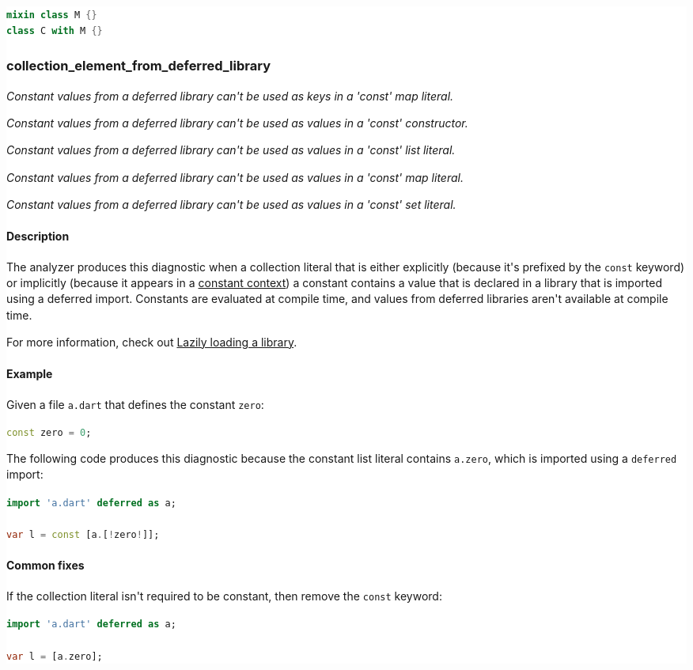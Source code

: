 ```dart
mixin class M {}
class C with M {}
```

### collection_element_from_deferred_library

_Constant values from a deferred library can't be used as keys in a 'const' map
literal._

_Constant values from a deferred library can't be used as values in a 'const'
constructor._

_Constant values from a deferred library can't be used as values in a 'const'
list literal._

_Constant values from a deferred library can't be used as values in a 'const'
map literal._

_Constant values from a deferred library can't be used as values in a 'const'
set literal._

#### Description

The analyzer produces this diagnostic when a collection literal that is
either explicitly (because it's prefixed by the `const` keyword) or
implicitly (because it appears in a [constant context][]) a constant
contains a value that is declared in a library that is imported using a
deferred import. Constants are evaluated at compile time, and values from
deferred libraries aren't available at compile time.

For more information, check out
[Lazily loading a library](https://dart.dev/language/libraries#lazily-loading-a-library).

#### Example

Given a file `a.dart` that defines the constant `zero`:

```dart
const zero = 0;
```

The following code produces this diagnostic because the constant list
literal contains `a.zero`, which is imported using a `deferred` import:

```dart
import 'a.dart' deferred as a;

var l = const [a.[!zero!]];
```

#### Common fixes

If the collection literal isn't required to be constant, then remove the
`const` keyword:

```dart
import 'a.dart' deferred as a;

var l = [a.zero];
```


[constant context]: /resources/glossary#constant-context
[definite assignment]: /resources/glossary#definite-assignment
[mixin application]: /resources/glossary#mixin-application
[override inference]: /resources/glossary#override-inference
[part file]: /resources/glossary#part-file
[potentially non-nullable]: /resources/glossary#potentially-non-nullable
[public library]: /resources/glossary#public-library
[bottom type]: https://dart.dev/null-safety/understanding-null-safety#top-and-bottom
[debugPrint]: https://api.flutter.dev/flutter/foundation/debugPrint.html
[ffi]: https://dart.dev/interop/c-interop
[IEEE 754]: https://en.wikipedia.org/wiki/IEEE_754
[irrefutable pattern]: https://dart.dev/resources/glossary#irrefutable-pattern
[kDebugMode]: https://api.flutter.dev/flutter/foundation/kDebugMode-constant.html
[meta-doNotStore]: https://pub.dev/documentation/meta/latest/meta/doNotStore-constant.html
[meta-doNotSubmit]: https://pub.dev/documentation/meta/latest/meta/doNotSubmit-constant.html
[meta-factory]: https://pub.dev/documentation/meta/latest/meta/factory-constant.html
[meta-immutable]: https://pub.dev/documentation/meta/latest/meta/immutable-constant.html
[meta-internal]: https://pub.dev/documentation/meta/latest/meta/internal-constant.html
[meta-literal]: https://pub.dev/documentation/meta/latest/meta/literal-constant.html
[meta-mustBeConst]: https://pub.dev/documentation/meta/latest/meta/mustBeConst-constant.html
[meta-mustCallSuper]: https://pub.dev/documentation/meta/latest/meta/mustCallSuper-constant.html
[meta-optionalTypeArgs]: https://pub.dev/documentation/meta/latest/meta/optionalTypeArgs-constant.html
[meta-sealed]: https://pub.dev/documentation/meta/latest/meta/sealed-constant.html
[meta-useResult]: https://pub.dev/documentation/meta/latest/meta/useResult-constant.html
[meta-UseResult]: https://pub.dev/documentation/meta/latest/meta/UseResult-class.html
[meta-visibleForOverriding]: https://pub.dev/documentation/meta/latest/meta/visibleForOverriding-constant.html
[meta-visibleForTesting]: https://pub.dev/documentation/meta/latest/meta/visibleForTesting-constant.html
[package-logging]: https://pub.dev/packages/logging
[refutable pattern]: https://dart.dev/resources/glossary#refutable-pattern